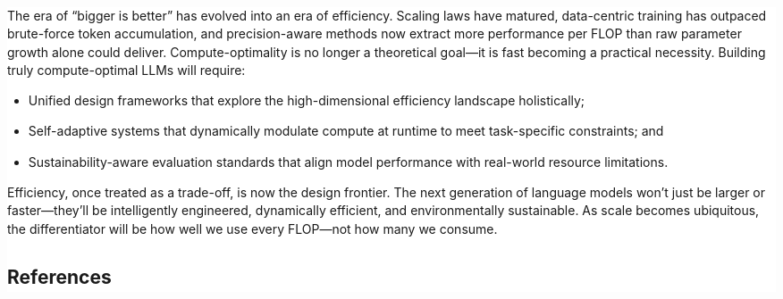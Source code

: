 The era of “bigger is better” has evolved into an era of efficiency. Scaling laws have matured, data-centric training has outpaced brute-force token accumulation, and precision-aware methods now extract more performance per FLOP than raw parameter growth alone could deliver. Compute-optimality is no longer a theoretical goal—it is fast becoming a practical necessity.
Building truly compute-optimal LLMs will require:

- Unified design frameworks that explore the high-dimensional efficiency landscape holistically;

- Self-adaptive systems that dynamically modulate compute at runtime to meet task-specific constraints; and

- Sustainability-aware evaluation standards that align model performance with real-world resource limitations.

Efficiency, once treated as a trade-off, is now the design frontier. The next generation of language models won’t just be larger or faster—they’ll be intelligently engineered, dynamically efficient, and environmentally sustainable. As scale becomes ubiquitous, the differentiator will be how well we use every FLOP—not how many we consume.

## References

[^kaplan]: Kaplan, Jared, et al. "Scaling laws for neural language models." arXiv preprint arXiv:2001.08361 (2020).
[^hoffman]: Hoffmann, Jordan, et al. "Training compute-optimal large language models." arXiv preprint arXiv:2203.15556 (2022).
[^porian]: Porian, Tomer, et al. "Resolving discrepancies in compute-optimal scaling of language models." Advances in Neural Information Processing Systems 37 (2024): 100535-100570.
[^gopher]: Rae, Jack W., et al. "Scaling language models: Methods, analysis & insights from training gopher." arXiv preprint arXiv:2112.11446 (2021).
[^pearce]: Pearce, Song. "Reconciling Kaplan and Chinchilla Scaling Laws." Transactions on Machine Learning Research (2024).
[^muennighoff]: Muennighoff, Niklas, et al. "Scaling data-constrained language models." Advances in Neural Information Processing Systems 36 (2023): 50358-50376.
[^kumar]: Kumar, Tanishq, et al. "Scaling laws for precision." arXiv preprint arXiv:2411.04330 (2024), ICLR 2025 Oral.
[^goyal]: Goyal, Sachin, et al. "Scaling Laws for Data Filtering--Data Curation cannot be Compute Agnostic." Proceedings of the IEEE/CVF Conference on Computer Vision and Pattern Recognition. 2024.
[^huang]: Huang, Haiyang, et al. "Toward efficient inference for mixture of experts." Advances in Neural Information Processing Systems 37 (2024): 84033-84059.
[^kim]: Kim, Yeachan, and SangKeun Lee. "SparseFlow: Accelerating Transformers by Sparsifying Information Flows." Proceedings of the 62nd Annual Meeting of the Association for Computational Linguistics (Volume 1: Long Papers). 2024.
[^sophia]: Liu, Hong, et al. "Sophia: A scalable stochastic second-order optimizer for language model pre-training." arXiv preprint arXiv:2305.14342 (2023).
[^ffnfusion]: Bercovich, Akhiad, et al. "FFN Fusion: Rethinking Sequential Computation in Large Language Models." arXiv preprint arXiv:2503.18908 (2025).
[^mates]: Yu, Zichun, Spandan Das, and Chenyan Xiong. "Mates: Model-aware data selection for efficient pretraining with data influence models." Advances in Neural Information Processing Systems 37 (2024): 108735-108759.
[^deepdistill]: Tian, Xiaoyu, et al. "Deepdistill: Enhancing llm reasoning capabilities via large-scale difficulty-graded data training." arXiv preprint arXiv:2504.17565 (2025).
[^ultrafineweb]: Wang, Yudong, et al. "Ultra-FineWeb: Efficient Data Filtering and Verification for High-Quality LLM Training Data." arXiv preprint arXiv:2505.05427 (2025).
[^cllms]: Kou, Siqi, et al. "Cllms: Consistency large language models." Forty-first International Conference on Machine Learning. 2024.
[^hamburger]: Liu, Jingyu, et al. "HAMburger: Accelerating LLM Inference via Token Smashing." arXiv preprint arXiv:2505.20438 (2025).
[^pard]: An, Zihao, et al. "PARD: Accelerating LLM Inference with Low-Cost PARallel Draft Model Adaptation." arXiv preprint arXiv:2504.18583 (2025).
[^gllm]: Guo, Tianyu, et al. "gLLM: Global Balanced Pipeline Parallelism System for Distributed LLM Serving with Token Throttling." arXiv preprint arXiv:2504.14775 (2025).
[^position]: Villalobos, Pablo, et al. "Position: Will we run out of data? Limits of LLM scaling based on human-generated data." Forty-first International Conference on Machine Learning. 2024.
[^compute]: Jaime Sevilla, Epoch AI, Training Compute of Frontier AI Models Grows by 4-5x per Year, https://epoch.ai/blog/training-compute-of-frontier-ai-models-grows-by-4-5x-per-year
[^power]: Dylan Patel, semianalysis, AI Datacenter Energy Dilemma – Race for AI Datacenter Space https://semianalysis.com/2024/03/13/ai-datacenter-energy-dilemma-race/
